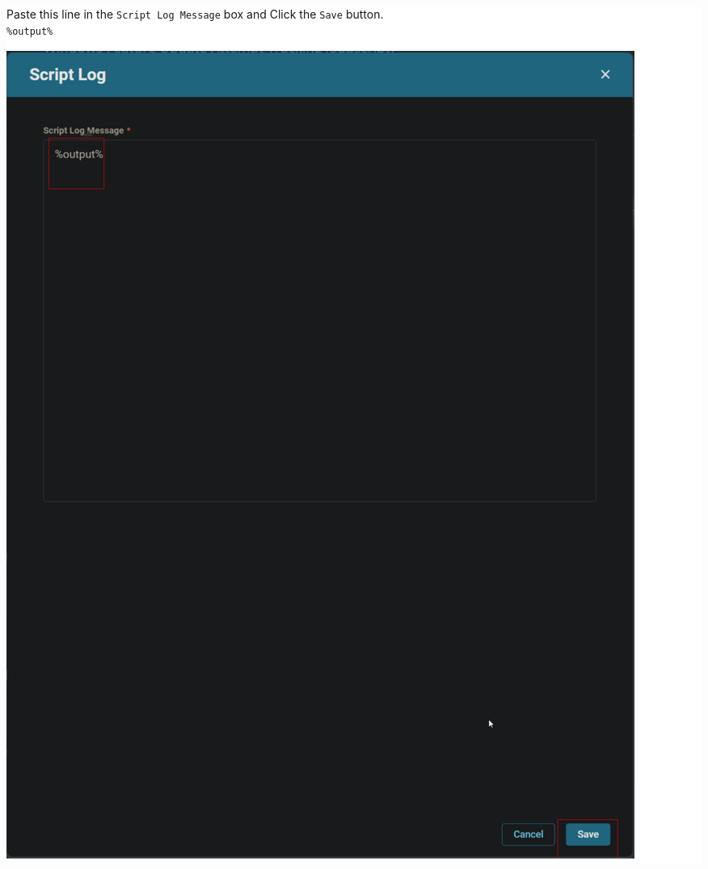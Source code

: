 Paste this line in the `Script Log Message` box and Click the `Save` button.  
`%output%`

![Image](../../../static/img/Windows-Feature-Update-Attempt-Tracking-(Subscript)/image_33.png)
